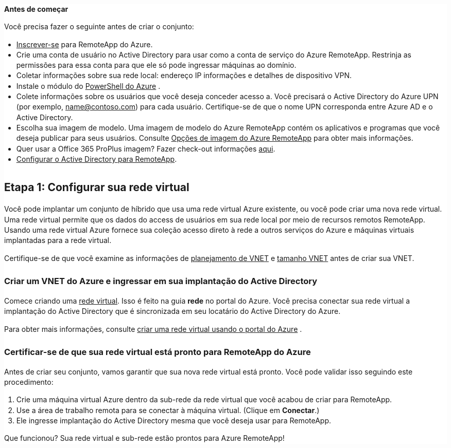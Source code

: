 **Antes de começar**

Você precisa fazer o seguinte antes de criar o conjunto:

- [Inscrever-se](https://azure.microsoft.com/services/remoteapp/) para RemoteApp do Azure.
- Crie uma conta de usuário no Active Directory para usar como a conta de serviço do Azure RemoteApp. Restrinja as permissões para essa conta para que ele só pode ingressar máquinas ao domínio.
- Coletar informações sobre sua rede local: endereço IP informações e detalhes de dispositivo VPN.
- Instale o módulo do [PowerShell do Azure](../powershell-install-configure.md) .
- Colete informações sobre os usuários que você deseja conceder acesso a. Você precisará o Active Directory do Azure UPN (por exemplo, name@contoso.com) para cada usuário. Certifique-se de que o nome UPN corresponda entre Azure AD e o Active Directory.
- Escolha sua imagem de modelo. Uma imagem de modelo do Azure RemoteApp contém os aplicativos e programas que você deseja publicar para seus usuários. Consulte [Opções de imagem do Azure RemoteApp](remoteapp-imageoptions.md) para obter mais informações.
- Quer usar a Office 365 ProPlus imagem? Fazer check-out informações [aqui](remoteapp-officesubscription.md).
- [Configurar o Active Directory para RemoteApp](remoteapp-ad.md).



## <a name="step-1-set-up-your-virtual-network"></a>Etapa 1: Configurar sua rede virtual
Você pode implantar um conjunto de híbrido que usa uma rede virtual Azure existente, ou você pode criar uma nova rede virtual. Uma rede virtual permite que os dados do access de usuários em sua rede local por meio de recursos remotos RemoteApp. Usando uma rede virtual Azure fornece sua coleção acesso direto à rede a outros serviços do Azure e máquinas virtuais implantadas para a rede virtual.

Certifique-se de que você examine as informações de [planejamento de VNET](remoteapp-planvnet.md) e [tamanho VNET](remoteapp-vnetsizing.md) antes de criar sua VNET.

### <a name="create-an-azure-vnet-and-join-it-to-your-active-directory-deployment"></a>Criar um VNET do Azure e ingressar em sua implantação do Active Directory

Comece criando uma [rede virtual](../virtual-network/virtual-networks-create-vnet-arm-pportal.md). Isso é feito na guia **rede** no portal do Azure. Você precisa conectar sua rede virtual a implantação do Active Directory que é sincronizada em seu locatário do Active Directory do Azure.

Para obter mais informações, consulte [criar uma rede virtual usando o portal do Azure](../virtual-network/virtual-networks-create-vnet-arm-pportal.md) .

### <a name="make-sure-your-virtual-network-is-ready-for-azure-remoteapp"></a>Certificar-se de que sua rede virtual está pronto para RemoteApp do Azure
Antes de criar seu conjunto, vamos garantir que sua nova rede virtual está pronto. Você pode validar isso seguindo este procedimento:

1. Crie uma máquina virtual Azure dentro da sub-rede da rede virtual que você acabou de criar para RemoteApp.
2. Use a área de trabalho remota para se conectar à máquina virtual. (Clique em **Conectar**.)
3. Ele ingresse implantação do Active Directory mesma que você deseja usar para RemoteApp.

Que funcionou? Sua rede virtual e sub-rede estão prontos para Azure RemoteApp!
